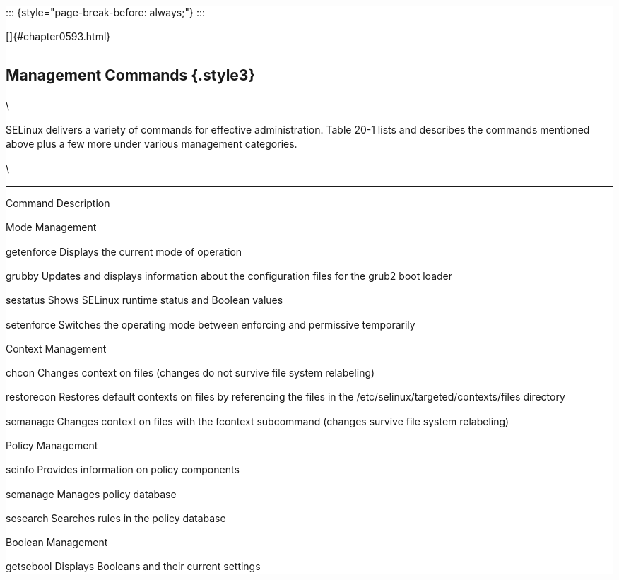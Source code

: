 ::: {style="page-break-before: always;"}
:::

[]{#chapter0593.html}

## Management Commands {.style3}

\

SELinux delivers a variety of commands for effective administration.
Table 20-1 lists and describes the commands mentioned above plus a few
more under various management categories.

\

  ----------------------------------- --------------------------------------
  Command                             Description

  Mode Management                     

  getenforce                          Displays the current mode of operation

  grubby                              Updates and displays information about
                                      the configuration files for the grub2
                                      boot loader

  sestatus                            Shows SELinux runtime status and
                                      Boolean values

  setenforce                          Switches the operating mode between
                                      enforcing and permissive temporarily

  Context Management                  

  chcon                               Changes context on files (changes do
                                      not survive file system relabeling)

  restorecon                          Restores default contexts on files by
                                      referencing the files in the
                                      /etc/selinux/targeted/contexts/files
                                      directory

  semanage                            Changes context on files with the
                                      fcontext subcommand (changes survive
                                      file system relabeling)

  Policy Management                   

  seinfo                              Provides information on policy
                                      components

  semanage                            Manages policy database

  sesearch                            Searches rules in the policy database

  Boolean Management                  

  getsebool                           Displays Booleans and their current
                                      settings

